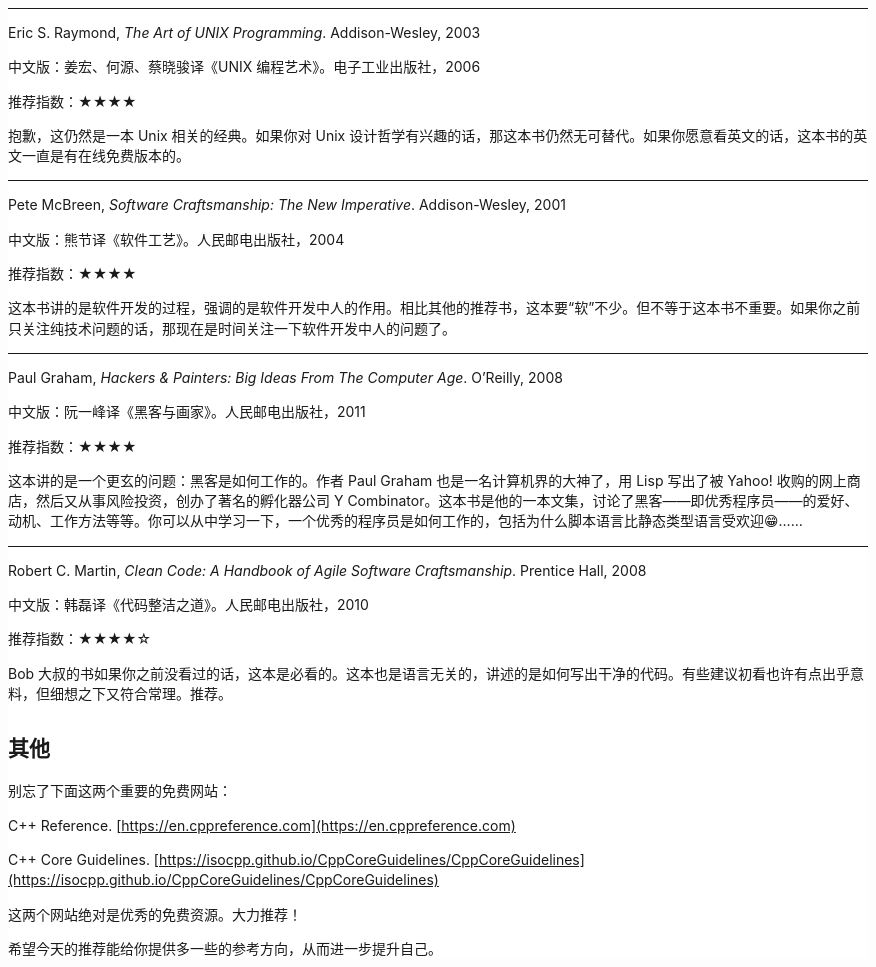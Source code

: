 * * *

Eric S. Raymond, _The Art of UNIX Programming_. Addison-Wesley, 2003

中文版：姜宏、何源、蔡晓骏译《UNIX 编程艺术》。电子工业出版社，2006

推荐指数：★★★★

抱歉，这仍然是一本 Unix 相关的经典。如果你对 Unix 设计哲学有兴趣的话，那这本书仍然无可替代。如果你愿意看英文的话，这本书的英文一直是有在线免费版本的。

* * *

Pete McBreen, _Software Craftsmanship: The New Imperative_. Addison-Wesley, 2001

中文版：熊节译《软件工艺》。人民邮电出版社，2004

推荐指数：★★★★

这本书讲的是软件开发的过程，强调的是软件开发中人的作用。相比其他的推荐书，这本要“软”不少。但不等于这本书不重要。如果你之前只关注纯技术问题的话，那现在是时间关注一下软件开发中人的问题了。

* * *

Paul Graham, _Hackers & Painters: Big Ideas From The Computer Age_. O’Reilly, 2008

中文版：阮一峰译《黑客与画家》。人民邮电出版社，2011

推荐指数：★★★★

这本讲的是一个更玄的问题：黑客是如何工作的。作者 Paul Graham 也是一名计算机界的大神了，用 Lisp 写出了被 Yahoo! 收购的网上商店，然后又从事风险投资，创办了著名的孵化器公司 Y Combinator。这本书是他的一本文集，讨论了黑客——即优秀程序员——的爱好、动机、工作方法等等。你可以从中学习一下，一个优秀的程序员是如何工作的，包括为什么脚本语言比静态类型语言受欢迎😁……

* * *

Robert C. Martin, _Clean Code: A Handbook of Agile Software Craftsmanship_. Prentice Hall, 2008

中文版：韩磊译《代码整洁之道》。人民邮电出版社，2010

推荐指数：★★★★☆

Bob 大叔的书如果你之前没看过的话，这本是必看的。这本也是语言无关的，讲述的是如何写出干净的代码。有些建议初看也许有点出乎意料，但细想之下又符合常理。推荐。

## 其他

别忘了下面这两个重要的免费网站：

C++ Reference. [https://en.cppreference.com](https://en.cppreference.com)

C++ Core Guidelines. [https://isocpp.github.io/CppCoreGuidelines/CppCoreGuidelines](https://isocpp.github.io/CppCoreGuidelines/CppCoreGuidelines)

这两个网站绝对是优秀的免费资源。大力推荐！

希望今天的推荐能给你提供多一些的参考方向，从而进一步提升自己。